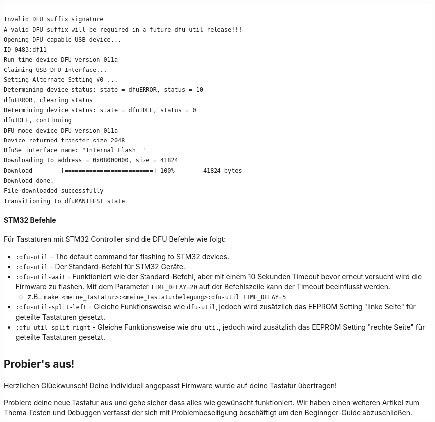 ```

Invalid DFU suffix signature
A valid DFU suffix will be required in a future dfu-util release!!!
Opening DFU capable USB device...
ID 0483:df11
Run-time device DFU version 011a
Claiming USB DFU Interface...
Setting Alternate Setting #0 ...
Determining device status: state = dfuERROR, status = 10
dfuERROR, clearing status
Determining device status: state = dfuIDLE, status = 0
dfuIDLE, continuing
DFU mode device DFU version 011a
Device returned transfer size 2048
DfuSe interface name: "Internal Flash  "
Downloading to address = 0x08000000, size = 41824
Download        [=========================] 100%        41824 bytes
Download done.
File downloaded successfully
Transitioning to dfuMANIFEST state
```

#### STM32 Befehle

Für Tastaturen mit STM32 Controller sind die DFU Befehle wie folgt:

-   `:dfu-util` - The default command for flashing to STM32 devices.
-   `:dfu-util` - Der Standard-Befehl für STM32 Geräte.
-   `:dfu-util-wait` - Funktioniert wie der Standard-Befehl, aber mit einem 10 Sekunden Timeout bevor erneut versucht wird die Firmware zu flashen. Mit dem Parameter `TIME_DELAY=20` auf der Befehlszeile kann der Timeout beeinflusst werden.
    -   z.B.: `make <meine_Tastatur>:<meine_Tastaturbelegung>:dfu-util TIME_DELAY=5`
-   `:dfu-util-split-left` - Gleiche Funktionsweise wie `dfu-util`, jedoch wird zusätzlich das EEPROM Setting "linke Seite" für geteilte Tastaturen gesetzt.
-   `:dfu-util-split-right` - Gleiche Funktionsweise wie `dfu-util`, jedoch wird zusätzlich das EEPROM Setting "rechte Seite" für geteilte Tastaturen gesetzt.

## Probier's aus!

Herzlichen Glückwunsch! Deine individuell angepasst Firmware wurde auf deine Tastatur übertragen!

Probiere deine neue Tastatur aus und gehe sicher dass alles wie gewünscht funktioniert. Wir haben einen weiteren Artikel zum Thema [Testen und Debuggen](de/newbs_testing_debugging.md) verfasst der sich mit Problembeseitigung beschäftigt um den Beginnger-Guide abzuschließen.
